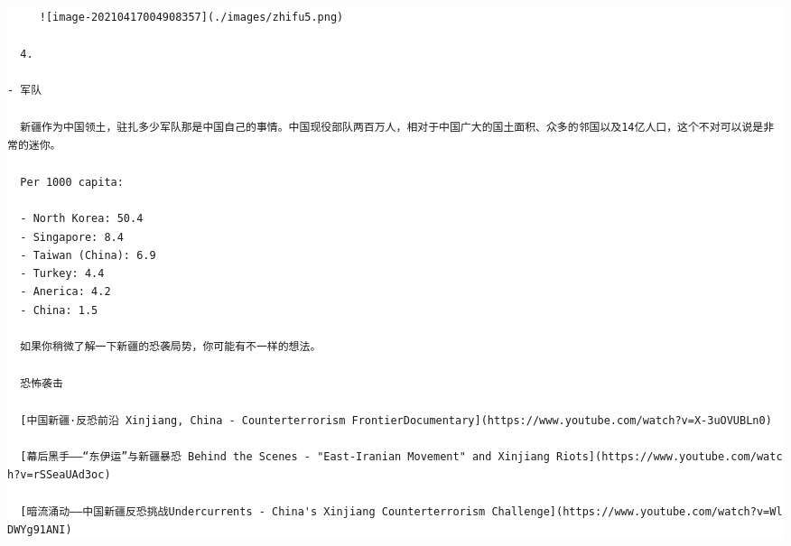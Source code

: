          ![image-20210417004908357](./images/zhifu5.png)

      4. 

    - 军队

      新疆作为中国领土，驻扎多少军队那是中国自己的事情。中国现役部队两百万人，相对于中国广大的国土面积、众多的邻国以及14亿人口，这个不对可以说是非常的迷你。

      Per 1000 capita:

      - North Korea: 50.4
      - Singapore: 8.4
      - Taiwan (China): 6.9
      - Turkey: 4.4
      - Anerica: 4.2
      - China: 1.5

      如果你稍微了解一下新疆的恐袭局势，你可能有不一样的想法。

      恐怖袭击

      [中国新疆·反恐前沿 Xinjiang, China - Counterterrorism FrontierDocumentary](https://www.youtube.com/watch?v=X-3uOVUBLn0)

      [幕后黑手——“东伊运”与新疆暴恐 Behind the Scenes - "East-Iranian Movement" and Xinjiang Riots](https://www.youtube.com/watch?v=rSSeaUAd3oc)

      [暗流涌动——中国新疆反恐挑战Undercurrents - China's Xinjiang Counterterrorism Challenge](https://www.youtube.com/watch?v=WlDWYg91ANI)
